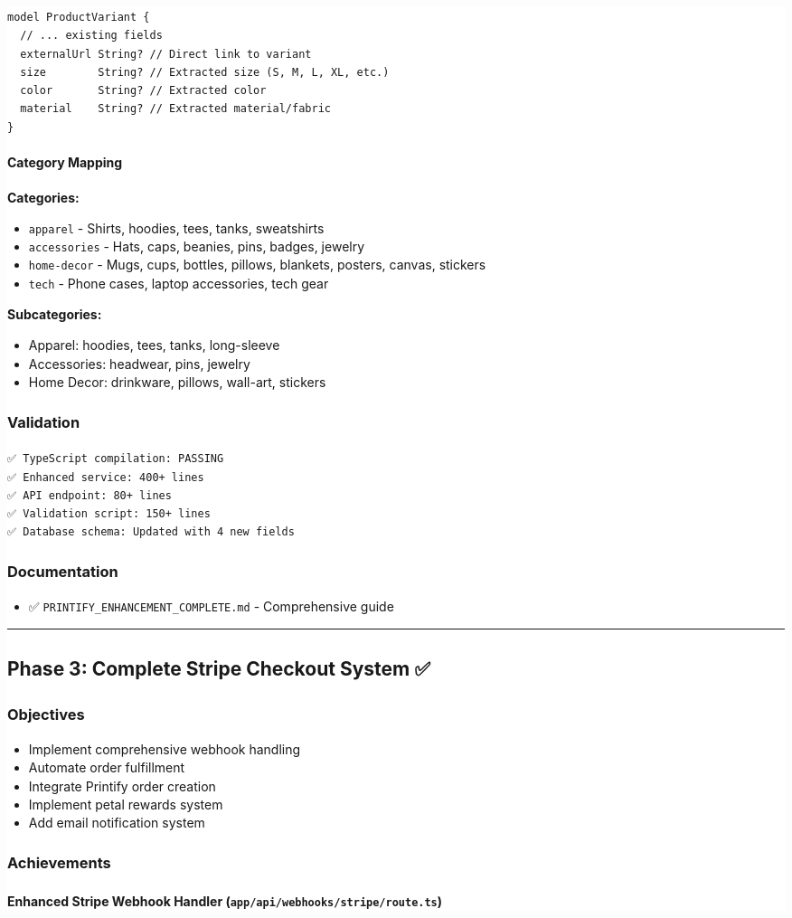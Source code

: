 ```prisma
model ProductVariant {
  // ... existing fields
  externalUrl String? // Direct link to variant
  size        String? // Extracted size (S, M, L, XL, etc.)
  color       String? // Extracted color
  material    String? // Extracted material/fabric
}
```

#### Category Mapping

**Categories:**

- `apparel` - Shirts, hoodies, tees, tanks, sweatshirts
- `accessories` - Hats, caps, beanies, pins, badges, jewelry
- `home-decor` - Mugs, cups, bottles, pillows, blankets, posters, canvas, stickers
- `tech` - Phone cases, laptop accessories, tech gear

**Subcategories:**

- Apparel: hoodies, tees, tanks, long-sleeve
- Accessories: headwear, pins, jewelry
- Home Decor: drinkware, pillows, wall-art, stickers

### Validation

```bash
✅ TypeScript compilation: PASSING
✅ Enhanced service: 400+ lines
✅ API endpoint: 80+ lines
✅ Validation script: 150+ lines
✅ Database schema: Updated with 4 new fields
```

### Documentation

- ✅ `PRINTIFY_ENHANCEMENT_COMPLETE.md` - Comprehensive guide

---

## Phase 3: Complete Stripe Checkout System ✅

### Objectives

- Implement comprehensive webhook handling
- Automate order fulfillment
- Integrate Printify order creation
- Implement petal rewards system
- Add email notification system

### Achievements

#### Enhanced Stripe Webhook Handler (`app/api/webhooks/stripe/route.ts`)
